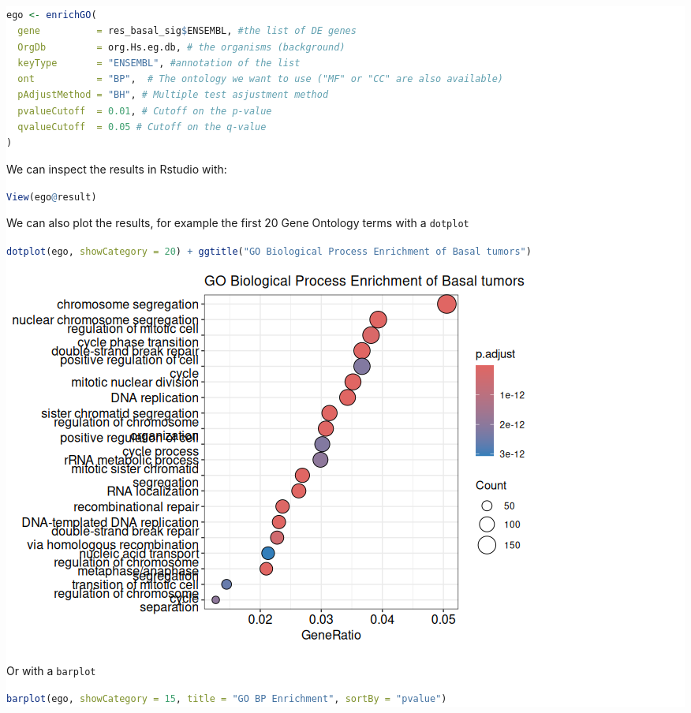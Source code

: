 ``` r
ego <- enrichGO(
  gene          = res_basal_sig$ENSEMBL, #the list of DE genes
  OrgDb         = org.Hs.eg.db, # the organisms (background) 
  keyType       = "ENSEMBL", #annotation of the list
  ont           = "BP",  # The ontology we want to use ("MF" or "CC" are also available) 
  pAdjustMethod = "BH", # Multiple test asjustment method
  pvalueCutoff  = 0.01, # Cutoff on the p-value 
  qvalueCutoff  = 0.05 # Cutoff on the q-value
)
```

We can inspect the results in Rstudio with:

``` r
View(ego@result)
```

We can also plot the results, for example the first 20 Gene Ontology
terms with a `dotplot`

``` r
dotplot(ego, showCategory = 20) + ggtitle("GO Biological Process Enrichment of Basal tumors")
```

![](RNAseqExample_files/figure-gfm/unnamed-chunk-31-1.png)

Or with a `barplot`

``` r
barplot(ego, showCategory = 15, title = "GO BP Enrichment", sortBy = "pvalue")
```
